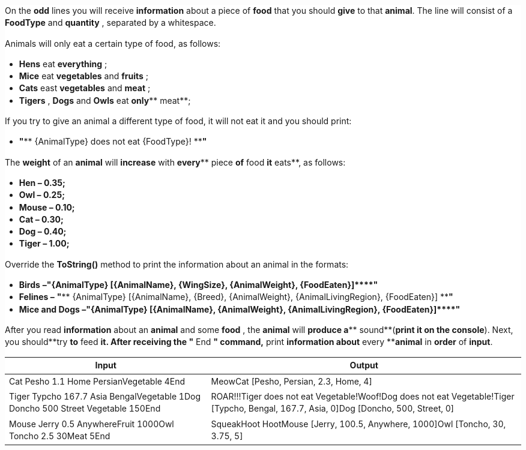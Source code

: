 On the **odd** lines you will receive **information** about a piece of **food** that you should **give** to that **animal**. The line will consist of a **FoodType** and **quantity** , separated by a whitespace.

Animals will only eat a certain type of food, as follows:

- **Hens** eat **everything** ;
- **Mice** eat **vegetables** and **fruits** ;
- **Cats** east **vegetables** and **meat** ;
- **Tigers** , **Dogs** and **Owls** eat **only**** meat**;

If you try to give an animal a different type of food, it will not eat it and you should print:

- **&quot;**** {AnimalType} does not eat {FoodType}! ****&quot;**

The **weight** of an **animal** will **increase** with **every**** piece **of** food **it** eats**, as follows:

- **Hen – 0.35;**
- **Owl – 0.25;**
- **Mouse – 0.10;**
- **Cat – 0.30;**
- **Dog – 0.40;**
- **Tiger – 1.00;**

Override the **ToString()** method to print the information about an animal in the formats:

- **Birds**  **–****&quot;****{AnimalType} [{AnimalName}, {WingSize}, {AnimalWeight}, {FoodEaten}]****&quot;**
- **Felines –**  **&quot;**** {AnimalType} [{AnimalName}, {Breed}, {AnimalWeight}, {AnimalLivingRegion}, {FoodEaten}] ****&quot;**
- **Mice and Dogs –****&quot;****{AnimalType} [{AnimalName}, {AnimalWeight}, {AnimalLivingRegion}, {FoodEaten}]****&quot;**

After you read **information** about an **animal** and some **food** , the **animal** will **produce a**** sound**(**print **it on the** console**). Next, you should**try **to** feed **it. After receiving the &quot;** End **&quot; command,** print **information about** every ****animal** in **order** of **input**.

| **Input** | **Output** |
| --- | --- |
| Cat Pesho 1.1 Home PersianVegetable 4End | MeowCat [Pesho, Persian, 2.3, Home, 4] |
| Tiger Typcho 167.7 Asia BengalVegetable 1Dog Doncho 500 Street Vegetable 150End | ROAR!!!Tiger does not eat Vegetable!Woof!Dog does not eat Vegetable!Tiger [Typcho, Bengal, 167.7, Asia, 0]Dog [Doncho, 500, Street, 0] |
| Mouse Jerry 0.5 AnywhereFruit 1000Owl Toncho 2.5 30Meat 5End | SqueakHoot HootMouse [Jerry, 100.5, Anywhere, 1000]Owl [Toncho, 30, 3.75, 5] |